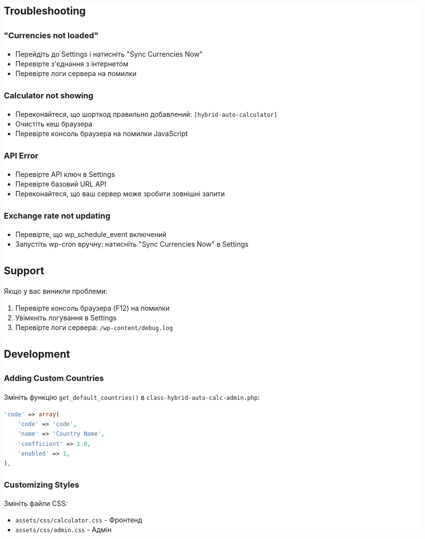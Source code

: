 ```
```

## Troubleshooting

### "Currencies not loaded"
- Перейдіть до Settings і натисніть "Sync Currencies Now"
- Перевірте з'єднання з інтернетом
- Перевірте логи сервера на помилки

### Calculator not showing
- Переконайтеся, що шорткод правильно добавлений: `[hybrid-auto-calculator]`
- Очистіть кеш браузера
- Перевірте консоль браузера на помилки JavaScript

### API Error
- Перевірте API ключ в Settings
- Перевірте базовий URL API
- Переконайтеся, що ваш сервер може зробити зовнішні запити

### Exchange rate not updating
- Перевірте, що wp_schedule_event включений
- Запустіть wp-cron вручну: натисніть "Sync Currencies Now" в Settings

## Support

Якщо у вас виникли проблеми:

1. Перевірте консоль браузера (F12) на помилки
2. Увімкніть логування в Settings
3. Перевірте логи сервера: `/wp-content/debug.log`

## Development

### Adding Custom Countries

Змініть функцію `get_default_countries()` в `class-hybrid-auto-calc-admin.php`:

```php
'code' => array(
    'code' => 'code',
    'name' => 'Country Name',
    'coefficient' => 1.0,
    'enabled' => 1,
),
```

### Customizing Styles

Змініть файли CSS:
- `assets/css/calculator.css` - Фронтенд
- `assets/css/admin.css` - Адмін
